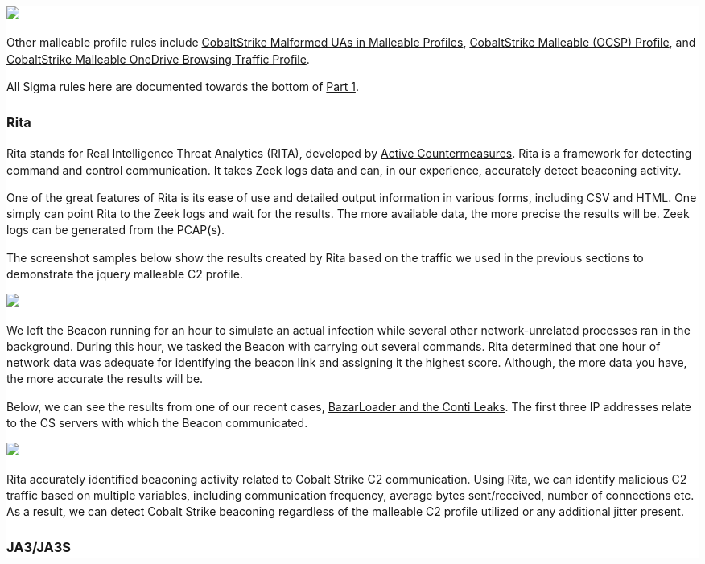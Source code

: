 
[![](https://thedfirreport.com/wp-content/uploads/2022/01/cs2-32.png)](https://thedfirreport.com/wp-content/uploads/2022/01/cs2-32.png)


Other malleable profile rules include [CobaltStrike Malformed UAs in Malleable Profiles](https://github.com/SigmaHQ/sigma/blob/master/rules/proxy/proxy_cobalt_malformed_uas.yml), [CobaltStrike Malleable (OCSP) Profile](https://github.com/SigmaHQ/sigma/blob/master/rules/proxy/proxy_cobalt_ocsp.yml), and [CobaltStrike Malleable OneDrive Browsing Traffic Profile](https://github.com/SigmaHQ/sigma/blob/master/rules/proxy/proxy_cobalt_onedrive.yml).


All Sigma rules here are documented towards the bottom of [Part 1](https://thedfirreport.com/2021/08/29/cobalt-strike-a-defenders-guide/).


### **Rita**


Rita stands for Real Intelligence Threat Analytics (RITA), developed by [Active Countermeasures](https://www.activecountermeasures.com/). Rita is a framework for detecting command and control communication. It takes Zeek logs data and can, in our experience, accurately detect beaconing activity. 


One of the great features of Rita is its ease of use and detailed output information in various forms, including CSV and HTML. One simply can point Rita to the Zeek logs and wait for the results. The more available data, the more precise the results will be. Zeek logs can be generated from the PCAP(s).


The screenshot samples below show the results created by Rita based on the traffic we used in the previous sections to demonstrate the jquery malleable C2 profile.


[![](https://thedfirreport.com/wp-content/uploads/2022/01/cs2-33.png)](https://thedfirreport.com/wp-content/uploads/2022/01/cs2-33.png)


We left the Beacon running for an hour to simulate an actual infection while several other network-unrelated processes ran in the background. During this hour, we tasked the Beacon with carrying out several commands. Rita determined that one hour of network data was adequate for identifying the beacon link and assigning it the highest score. Although, the more data you have, the more accurate the results will be.


Below, we can see the results from one of our recent cases, [BazarLoader and the Conti Leaks](https://thedfirreport.com/2021/10/04/bazarloader-and-the-conti-leaks/). The first three IP addresses relate to the CS servers with which the Beacon communicated.


[![](https://thedfirreport.com/wp-content/uploads/2022/01/cs2-34.png)](https://thedfirreport.com/wp-content/uploads/2022/01/cs2-34.png)


Rita accurately identified beaconing activity related to Cobalt Strike C2 communication. Using Rita, we can identify malicious C2 traffic based on multiple variables, including communication frequency, average bytes sent/received, number of connections etc. As a result, we can detect Cobalt Strike beaconing regardless of the malleable C2 profile utilized or any additional jitter present.


### **JA3/JA3S**
